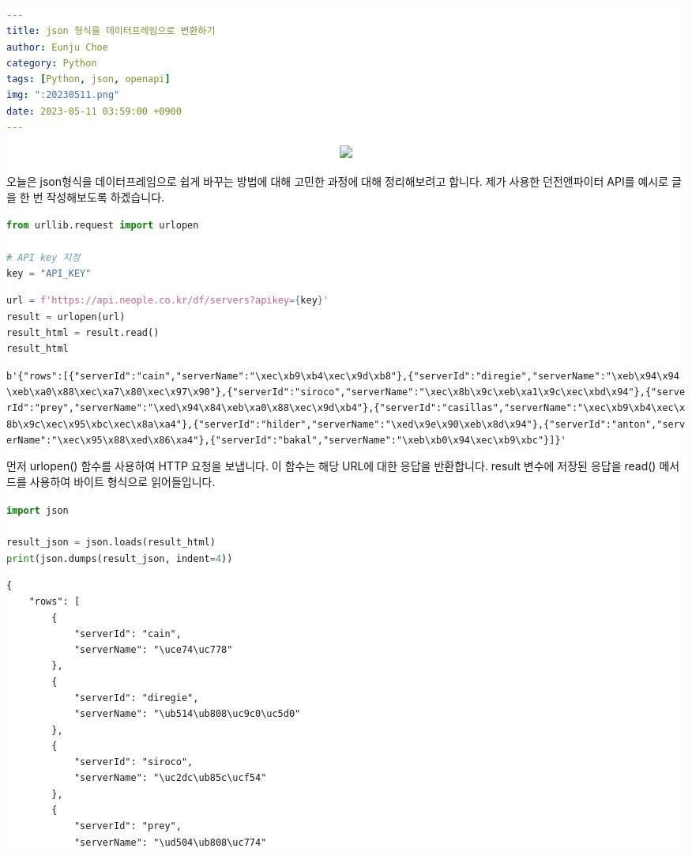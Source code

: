```yaml
---
title: json 형식을 데이터프레임으로 변환하기
author: Eunju Choe
category: Python
tags: [Python, json, openapi]
img: ":20230511.png"
date: 2023-05-11 03:59:00 +0900
---
```

<p align="center"><img src="https://eunju-choe.github.io/assets/img/posts/20230511.png" width='50%'></p>

오늘은 json형식을 데이터프레임으로 쉽게 바꾸는 방법에 대해 고민한 과정에 대해 정리해보려고 합니다. 제가 사용한 던전앤파이터 API를 예시로 글을 한 번 작성해보도록 하겠습니다.


```python
from urllib.request import urlopen

# API key 지정
key = "API_KEY"
```


```python
url = f'https://api.neople.co.kr/df/servers?apikey={key}'
result = urlopen(url)
result_html = result.read()
result_html
```




    b'{"rows":[{"serverId":"cain","serverName":"\xec\xb9\xb4\xec\x9d\xb8"},{"serverId":"diregie","serverName":"\xeb\x94\x94\xeb\xa0\x88\xec\xa7\x80\xec\x97\x90"},{"serverId":"siroco","serverName":"\xec\x8b\x9c\xeb\xa1\x9c\xec\xbd\x94"},{"serverId":"prey","serverName":"\xed\x94\x84\xeb\xa0\x88\xec\x9d\xb4"},{"serverId":"casillas","serverName":"\xec\xb9\xb4\xec\x8b\x9c\xec\x95\xbc\xec\x8a\xa4"},{"serverId":"hilder","serverName":"\xed\x9e\x90\xeb\x8d\x94"},{"serverId":"anton","serverName":"\xec\x95\x88\xed\x86\xa4"},{"serverId":"bakal","serverName":"\xeb\xb0\x94\xec\xb9\xbc"}]}'



먼저 urlopen() 함수를 사용하여 HTTP 요청을 보냅니다. 이 함수는 해당 URL에 대한 응답을 반환합니다. result 변수에 저장된 응답을 read() 메서드를 사용하여 바이트 형식으로 읽어들입니다.


```python
import json

result_json = json.loads(result_html)
print(json.dumps(result_json, indent=4))
```

    {
        "rows": [
            {
                "serverId": "cain",
                "serverName": "\uce74\uc778"
            },
            {
                "serverId": "diregie",
                "serverName": "\ub514\ub808\uc9c0\uc5d0"
            },
            {
                "serverId": "siroco",
                "serverName": "\uc2dc\ub85c\ucf54"
            },
            {
                "serverId": "prey",
                "serverName": "\ud504\ub808\uc774"